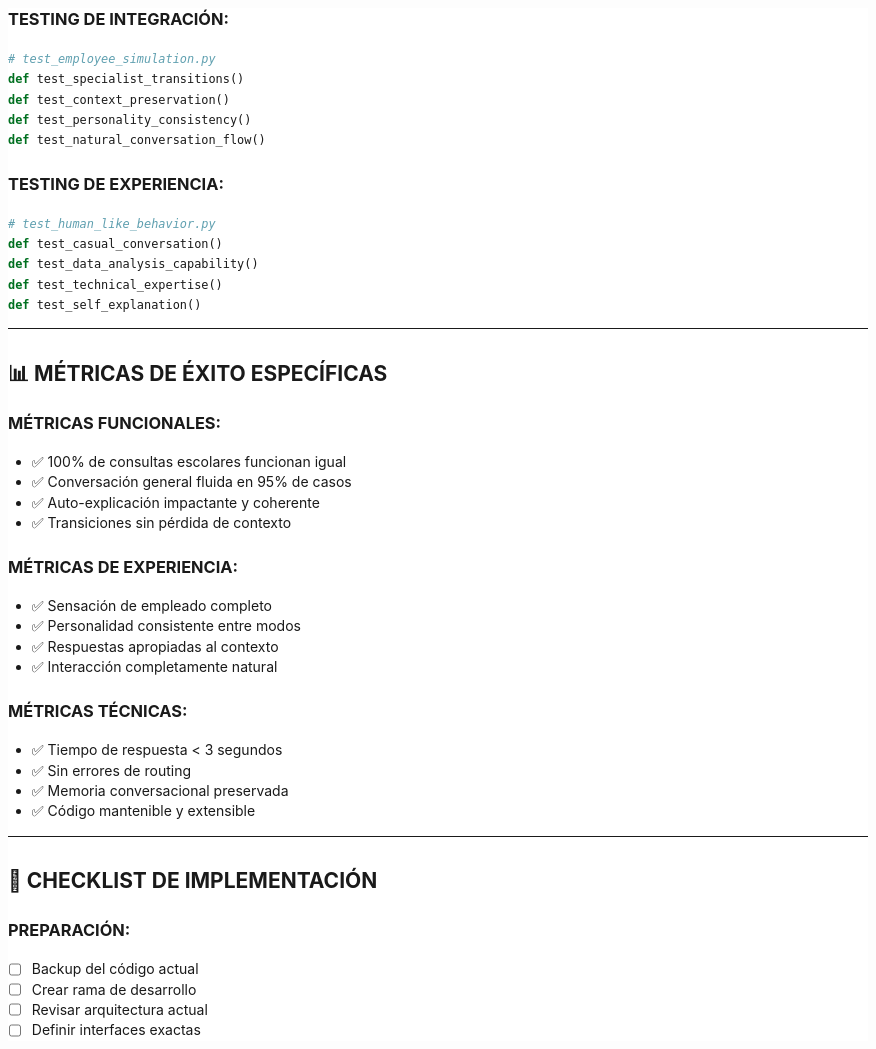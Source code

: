 ### **TESTING DE INTEGRACIÓN:**
```python
# test_employee_simulation.py
def test_specialist_transitions()
def test_context_preservation()
def test_personality_consistency()
def test_natural_conversation_flow()
```

### **TESTING DE EXPERIENCIA:**
```python
# test_human_like_behavior.py
def test_casual_conversation()
def test_data_analysis_capability()
def test_technical_expertise()
def test_self_explanation()
```

---

## 📊 **MÉTRICAS DE ÉXITO ESPECÍFICAS**

### **MÉTRICAS FUNCIONALES:**
- ✅ 100% de consultas escolares funcionan igual
- ✅ Conversación general fluida en 95% de casos
- ✅ Auto-explicación impactante y coherente
- ✅ Transiciones sin pérdida de contexto

### **MÉTRICAS DE EXPERIENCIA:**
- ✅ Sensación de empleado completo
- ✅ Personalidad consistente entre modos
- ✅ Respuestas apropiadas al contexto
- ✅ Interacción completamente natural

### **MÉTRICAS TÉCNICAS:**
- ✅ Tiempo de respuesta < 3 segundos
- ✅ Sin errores de routing
- ✅ Memoria conversacional preservada
- ✅ Código mantenible y extensible

---

## 🎯 **CHECKLIST DE IMPLEMENTACIÓN**

### **PREPARACIÓN:**
- [ ] Backup del código actual
- [ ] Crear rama de desarrollo
- [ ] Revisar arquitectura actual
- [ ] Definir interfaces exactas
